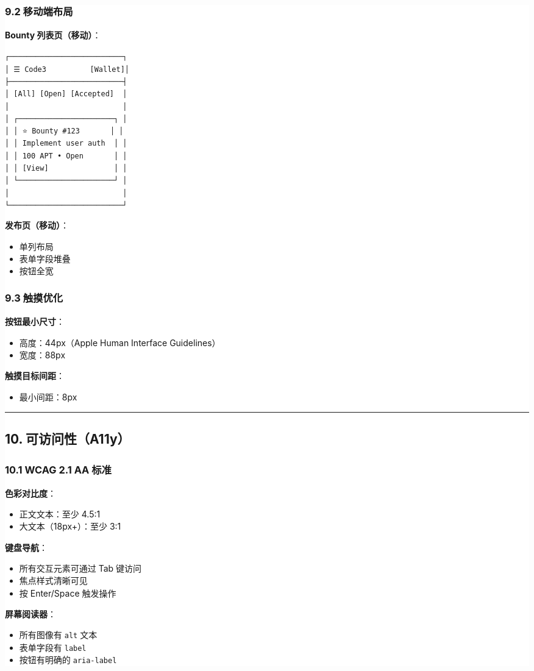 ### 9.2 移动端布局

**Bounty 列表页（移动）**：
```
┌──────────────────────────┐
│ ☰ Code3          [Wallet]│
├──────────────────────────┤
│ [All] [Open] [Accepted]  │
│                          │
│ ┌──────────────────────┐ │
│ │ ⭐ Bounty #123       │ │
│ │ Implement user auth  │ │
│ │ 100 APT • Open       │ │
│ │ [View]               │ │
│ └──────────────────────┘ │
│                          │
└──────────────────────────┘
```

**发布页（移动）**：
- 单列布局
- 表单字段堆叠
- 按钮全宽

### 9.3 触摸优化

**按钮最小尺寸**：
- 高度：44px（Apple Human Interface Guidelines）
- 宽度：88px

**触摸目标间距**：
- 最小间距：8px

---

## 10. 可访问性（A11y）

### 10.1 WCAG 2.1 AA 标准

**色彩对比度**：
- 正文文本：至少 4.5:1
- 大文本（18px+）：至少 3:1

**键盘导航**：
- 所有交互元素可通过 Tab 键访问
- 焦点样式清晰可见
- 按 Enter/Space 触发操作

**屏幕阅读器**：
- 所有图像有 `alt` 文本
- 表单字段有 `label`
- 按钮有明确的 `aria-label`
